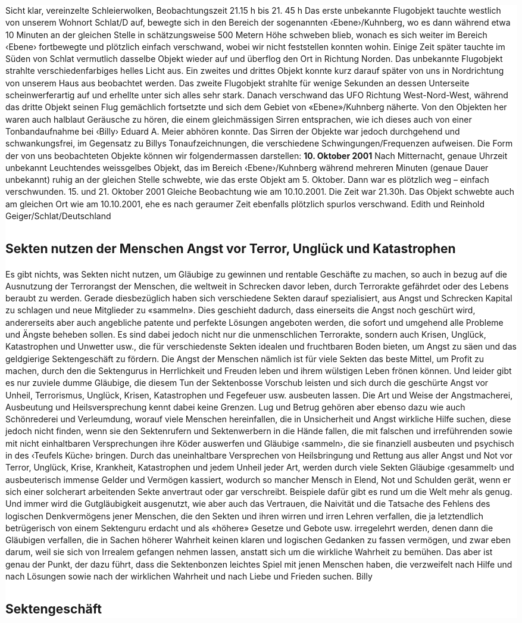 Sicht klar, vereinzelte Schleierwolken, Beobachtungszeit 21.15 h bis 21. 45 h Das erste unbekannte Flugobjekt tauchte westlich von unserem Wohnort Schlat/D auf, bewegte sich in den Bereich der sogenannten ‹Ebene›/Kuhnberg, wo es dann während etwa 10 Minuten an der gleichen Stelle in schätzungsweise 500 Metern Höhe schweben blieb, wonach es sich weiter im Bereich ‹Ebene› fortbewegte und plötzlich einfach verschwand, wobei wir nicht feststellen konnten wohin. Einige Zeit später tauchte im Süden von Schlat vermutlich dasselbe Objekt wieder auf und überflog den Ort in Richtung Norden. Das unbekannte Flugobjekt strahlte verschiedenfarbiges helles Licht aus. Ein zweites und drittes Objekt konnte kurz darauf später von uns in Nordrichtung von unserem Haus aus beobachtet werden. Das zweite Flugobjekt strahlte für wenige Sekunden an dessen Unterseite scheinwerferartig auf und erhellte unter sich alles sehr stark. Danach verschwand das UFO Richtung West-Nord-West, während das dritte Objekt seinen Flug gemächlich fortsetzte und sich dem Gebiet von «Ebene»/Kuhnberg näherte. Von den Objekten her waren auch halblaut Geräusche zu hören, die einem gleichmässigen Sirren entsprachen, wie ich dieses auch von einer Tonbandaufnahme bei ‹Billy› Eduard A. Meier abhören konnte. Das Sirren der Objekte war jedoch durchgehend und schwankungsfrei, im Gegensatz zu Billys Tonaufzeichnungen, die verschiedene Schwingungen/Frequenzen aufweisen. Die Form der von uns beobachteten Objekte können wir folgendermassen darstellen:
**10. Oktober 2001**
Nach Mitternacht, genaue Uhrzeit unbekannt Leuchtendes weissgelbes Objekt, das im Bereich ‹Ebene›/Kuhnberg während mehreren Minuten (genaue Dauer unbekannt) ruhig an der gleichen Stelle schwebte, wie das erste Objekt am 5. Oktober. Dann war es plötzlich weg – einfach verschwunden.
15. und 21. Oktober 2001 Gleiche Beobachtung wie am 10.10.2001. Die Zeit war 21.30h. Das Objekt schwebte auch am gleichen Ort wie am 10.10.2001, ehe es nach geraumer Zeit ebenfalls plötzlich spurlos verschwand. Edith und Reinhold Geiger/Schlat/Deutschland
## Sekten nutzen der Menschen Angst vor Terror, Unglück und Katastrophen
Es gibt nichts, was Sekten nicht nutzen, um Gläubige zu gewinnen und rentable Geschäfte zu machen, so auch in bezug auf die Ausnutzung der Terrorangst der Menschen, die weltweit in Schrecken davor leben, durch Terrorakte gefährdet oder des Lebens beraubt zu werden. Gerade diesbezüglich haben sich verschiedene Sekten darauf spezialisiert, aus Angst und Schrecken Kapital zu schlagen und neue Mitglieder zu «sammeln». Dies geschieht dadurch, dass einerseits die Angst noch geschürt wird, andererseits aber auch angebliche patente und perfekte Lösungen angeboten werden, die sofort und umgehend alle Probleme und Ängste beheben sollen. Es sind dabei jedoch nicht nur die unmenschlichen Terrorakte, sondern auch Krisen, Unglück, Katastrophen und Unwetter usw., die für verschiedenste Sekten idealen und fruchtbaren Boden bieten, um Angst zu säen und das geldgierige Sektengeschäft zu fördern. Die Angst der Menschen nämlich ist für viele Sekten das beste Mittel, um Profit zu machen, durch den die Sektengurus in Herrlichkeit und Freuden leben und ihrem wülstigen Leben frönen können. Und leider gibt es nur zuviele dumme Gläubige, die diesem Tun der Sektenbosse Vorschub leisten und sich durch die geschürte Angst vor Unheil, Terrorismus, Unglück, Krisen, Katastrophen und Fegefeuer usw. ausbeuten lassen. Die Art und Weise der Angstmacherei, Ausbeutung und Heilsversprechung kennt dabei keine Grenzen. Lug und Betrug gehören aber ebenso dazu wie auch Schönrederei und Verleumdung, worauf viele Menschen hereinfallen, die in Unsicherheit und Angst wirkliche Hilfe suchen, diese jedoch nicht finden, wenn sie den Sektenrufern und Sektenwerbern in die Hände fallen, die mit falschen und irreführenden sowie mit nicht einhaltbaren Versprechungen ihre Köder auswerfen und Gläubige ‹sammeln›, die sie finanziell ausbeuten und psychisch in des ‹Teufels Küche› bringen. Durch das uneinhaltbare Versprechen von Heilsbringung und Rettung aus aller Angst und Not vor Terror, Unglück, Krise, Krankheit, Katastrophen und jedem Unheil jeder Art, werden durch viele Sekten Gläubige ‹gesammelt› und ausbeuterisch immense Gelder und Vermögen kassiert, wodurch so mancher Mensch in Elend, Not und Schulden gerät, wenn er sich einer solcherart arbeitenden Sekte anvertraut oder gar verschreibt. Beispiele dafür gibt es rund um die Welt mehr als genug. Und immer wird die Gutgläubigkeit ausgenutzt, wie aber auch das Vertrauen, die Naivität und die Tatsache des Fehlens des logischen Denkvermögens jener Menschen, die den Sekten und ihren wirren und irren Lehren verfallen, die ja letztendlich betrügerisch von einem Sektenguru erdacht und als «höhere» Gesetze und Gebote usw. irregelehrt werden, denen dann die Gläubigen verfallen, die in Sachen höherer Wahrheit keinen klaren und logischen Gedanken zu fassen vermögen, und zwar eben darum, weil sie sich von Irrealem gefangen nehmen lassen, anstatt sich um die wirkliche Wahrheit zu bemühen. Das aber ist genau der Punkt, der dazu führt, dass die Sektenbonzen leichtes Spiel mit jenen Menschen haben, die verzweifelt nach Hilfe und nach Lösungen sowie nach der wirklichen Wahrheit und nach Liebe und Frieden suchen.
Billy
## Sektengeschäft